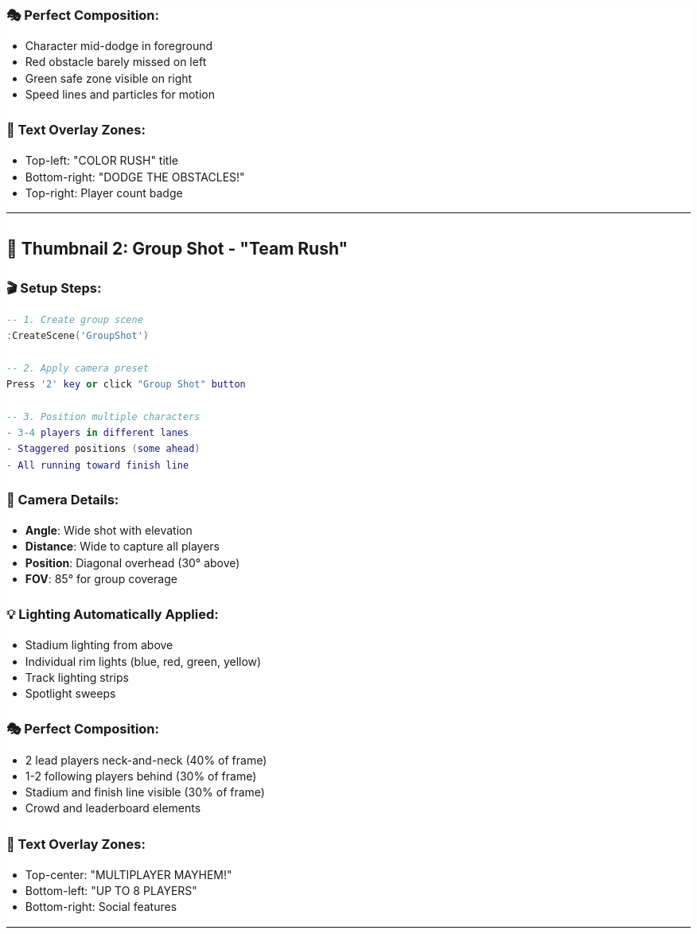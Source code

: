 ### 🎭 Perfect Composition:
- Character mid-dodge in foreground
- Red obstacle barely missed on left
- Green safe zone visible on right
- Speed lines and particles for motion

### 📝 Text Overlay Zones:
- Top-left: "COLOR RUSH" title
- Bottom-right: "DODGE THE OBSTACLES!"
- Top-right: Player count badge

---

## 👥 **Thumbnail 2: Group Shot - "Team Rush"**

### 🎬 Setup Steps:
```lua
-- 1. Create group scene
:CreateScene('GroupShot')

-- 2. Apply camera preset
Press '2' key or click "Group Shot" button

-- 3. Position multiple characters
- 3-4 players in different lanes
- Staggered positions (some ahead)
- All running toward finish line
```

### 📐 Camera Details:
- **Angle**: Wide shot with elevation
- **Distance**: Wide to capture all players
- **Position**: Diagonal overhead (30° above)
- **FOV**: 85° for group coverage

### 💡 Lighting Automatically Applied:
- Stadium lighting from above
- Individual rim lights (blue, red, green, yellow)
- Track lighting strips
- Spotlight sweeps

### 🎭 Perfect Composition:
- 2 lead players neck-and-neck (40% of frame)
- 1-2 following players behind (30% of frame)
- Stadium and finish line visible (30% of frame)
- Crowd and leaderboard elements

### 📝 Text Overlay Zones:
- Top-center: "MULTIPLAYER MAYHEM!"
- Bottom-left: "UP TO 8 PLAYERS"
- Bottom-right: Social features

---